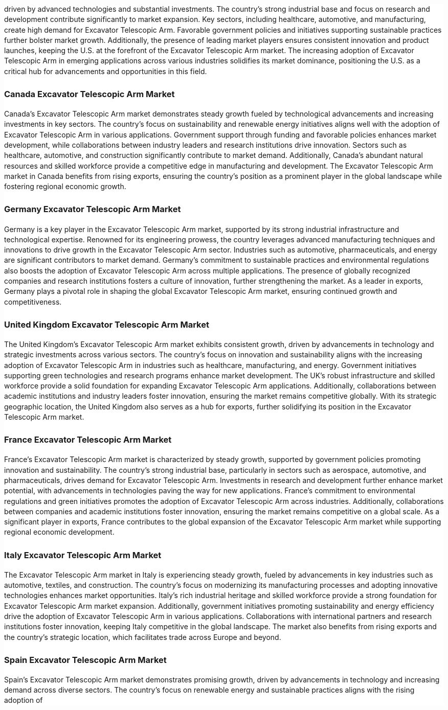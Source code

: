 driven by advanced technologies and substantial investments. The country&rsquo;s strong industrial base and focus on research and development contribute significantly to market expansion. Key sectors, including healthcare, automotive, and manufacturing, create high demand for Excavator Telescopic Arm. Favorable government policies and initiatives supporting sustainable practices further bolster market growth. Additionally, the presence of leading market players ensures consistent innovation and product launches, keeping the U.S. at the forefront of the Excavator Telescopic Arm market. The increasing adoption of Excavator Telescopic Arm in emerging applications across various industries solidifies its market dominance, positioning the U.S. as a critical hub for advancements and opportunities in this field.</p><h3>Canada Excavator Telescopic Arm Market</h3><p>Canada&rsquo;s Excavator Telescopic Arm market demonstrates steady growth fueled by technological advancements and increasing investments in key sectors. The country&rsquo;s focus on sustainability and renewable energy initiatives aligns well with the adoption of Excavator Telescopic Arm in various applications. Government support through funding and favorable policies enhances market development, while collaborations between industry leaders and research institutions drive innovation. Sectors such as healthcare, automotive, and construction significantly contribute to market demand. Additionally, Canada&rsquo;s abundant natural resources and skilled workforce provide a competitive edge in manufacturing and development. The Excavator Telescopic Arm market in Canada benefits from rising exports, ensuring the country&rsquo;s position as a prominent player in the global landscape while fostering regional economic growth.</p><h3>Germany Excavator Telescopic Arm Market</h3><p>Germany is a key player in the Excavator Telescopic Arm market, supported by its strong industrial infrastructure and technological expertise. Renowned for its engineering prowess, the country leverages advanced manufacturing techniques and innovations to drive growth in the Excavator Telescopic Arm sector. Industries such as automotive, pharmaceuticals, and energy are significant contributors to market demand. Germany&rsquo;s commitment to sustainable practices and environmental regulations also boosts the adoption of Excavator Telescopic Arm across multiple applications. The presence of globally recognized companies and research institutions fosters a culture of innovation, further strengthening the market. As a leader in exports, Germany plays a pivotal role in shaping the global Excavator Telescopic Arm market, ensuring continued growth and competitiveness.</p><h3>United Kingdom Excavator Telescopic Arm Market</h3><p>The United Kingdom&rsquo;s Excavator Telescopic Arm market exhibits consistent growth, driven by advancements in technology and strategic investments across various sectors. The country&rsquo;s focus on innovation and sustainability aligns with the increasing adoption of Excavator Telescopic Arm in industries such as healthcare, manufacturing, and energy. Government initiatives supporting green technologies and research programs enhance market development. The UK&rsquo;s robust infrastructure and skilled workforce provide a solid foundation for expanding Excavator Telescopic Arm applications. Additionally, collaborations between academic institutions and industry leaders foster innovation, ensuring the market remains competitive globally. With its strategic geographic location, the United Kingdom also serves as a hub for exports, further solidifying its position in the Excavator Telescopic Arm market.</p><h3>France Excavator Telescopic Arm Market</h3><p>France&rsquo;s Excavator Telescopic Arm market is characterized by steady growth, supported by government policies promoting innovation and sustainability. The country&rsquo;s strong industrial base, particularly in sectors such as aerospace, automotive, and pharmaceuticals, drives demand for Excavator Telescopic Arm. Investments in research and development further enhance market potential, with advancements in technologies paving the way for new applications. France&rsquo;s commitment to environmental regulations and green initiatives promotes the adoption of Excavator Telescopic Arm across industries. Additionally, collaborations between companies and academic institutions foster innovation, ensuring the market remains competitive on a global scale. As a significant player in exports, France contributes to the global expansion of the Excavator Telescopic Arm market while supporting regional economic development.</p><h3>Italy Excavator Telescopic Arm Market</h3><p>The Excavator Telescopic Arm market in Italy is experiencing steady growth, fueled by advancements in key industries such as automotive, textiles, and construction. The country&rsquo;s focus on modernizing its manufacturing processes and adopting innovative technologies enhances market opportunities. Italy&rsquo;s rich industrial heritage and skilled workforce provide a strong foundation for Excavator Telescopic Arm market expansion. Additionally, government initiatives promoting sustainability and energy efficiency drive the adoption of Excavator Telescopic Arm in various applications. Collaborations with international partners and research institutions foster innovation, keeping Italy competitive in the global landscape. The market also benefits from rising exports and the country&rsquo;s strategic location, which facilitates trade across Europe and beyond.</p><h3>Spain Excavator Telescopic Arm Market</h3><p>Spain&rsquo;s Excavator Telescopic Arm market demonstrates promising growth, driven by advancements in technology and increasing demand across diverse sectors. The country&rsquo;s focus on renewable energy and sustainable practices aligns with the rising adoption of